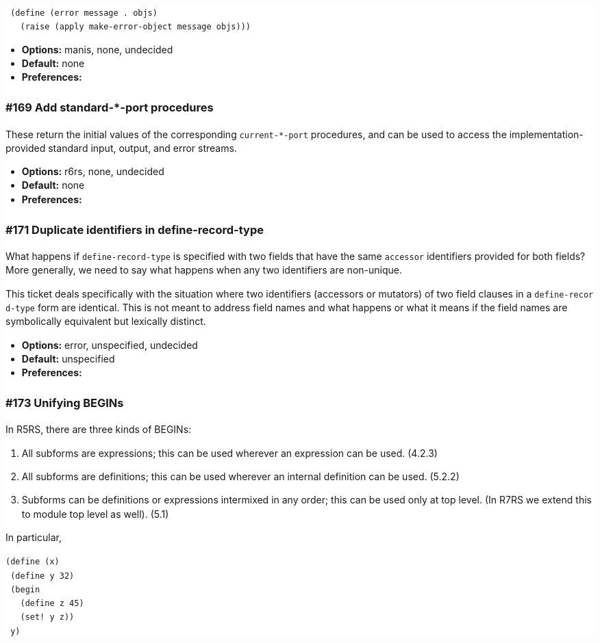 ```
 (define (error message . objs)
   (raise (apply make-error-object message objs)))
```


* **Options:** manis, none, undecided
* **Default:** none
* **Preferences:**

### #169 Add standard-*-port procedures

These return the initial values of the corresponding `current-*-port`
procedures, and can be used to access the implementation-provided
standard input, output, and error streams.

* **Options:** r6rs, none, undecided
* **Default:** none
* **Preferences:**

### #171 Duplicate identifiers in define-record-type

What happens if `define-record-type` is specified with two fields that
have the same `accessor` identifiers provided for both fields?  More
generally, we need to say what happens when any two identifiers are
non-unique.

This ticket deals specifically with the situation where two
identifiers (accessors or mutators) of two field clauses in a
`define-record-type` form are identical. This is not meant to address
field names and what happens or what it means if the field names are
symbolically equivalent but lexically distinct.

* **Options:** error, unspecified, undecided
* **Default:** unspecified
* **Preferences:**

### #173 Unifying BEGINs

In R5RS, there are three kinds of BEGINs:

1) All subforms are expressions; this can be used wherever an
expression can be used.  (4.2.3)

2) All subforms are definitions; this can be used wherever an internal
definition can be used.  (5.2.2)

3) Subforms can be definitions or expressions intermixed in any order;
this can be used only at top level.  (In R7RS we extend this to module
top level as well).  (5.1)

In particular,

```
(define (x)
 (define y 32)
 (begin
   (define z 45)
   (set! y z))
 y)
```
